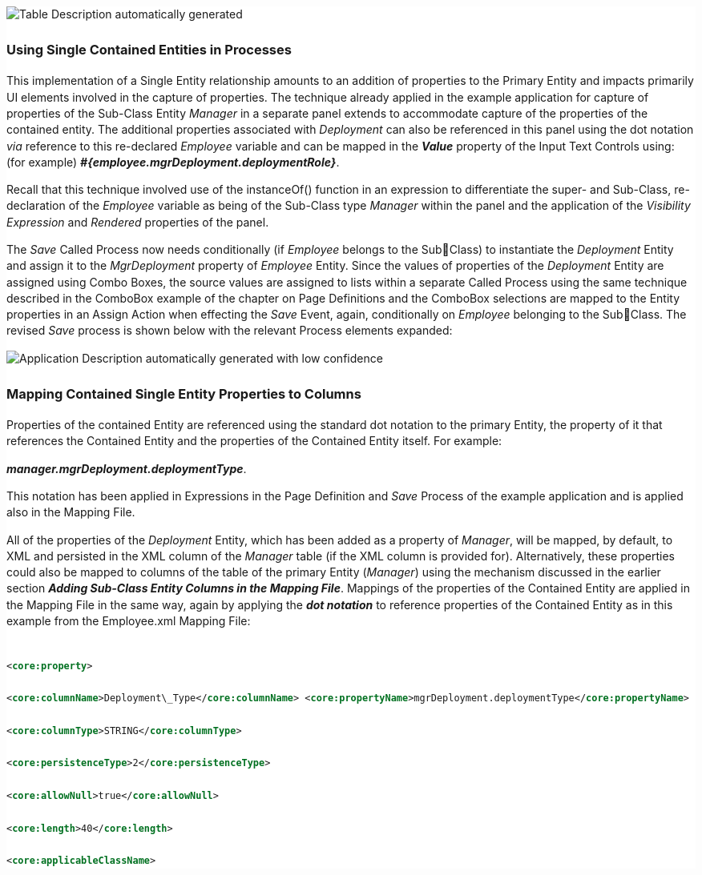 ![Table Description automatically generated](./Images/Aspose.Words.89b4f6ff-ea47-4336-9b1b-6b07bd42f8cc.006.png)


### **Using Single Contained Entities in Processes**

This implementation of a Single Entity relationship amounts to an addition of properties to the Primary Entity and impacts primarily UI elements involved in the capture of properties. The technique already applied in the example application for capture of properties of the Sub-Class Entity *Manager* in a separate panel extends to accommodate capture of the properties of the contained entity. The additional properties associated with *Deployment* can also be referenced in this panel using the dot notation *via* reference to this re-declared *Employee* variable and can be mapped in the ***Value*** property of the Input Text Controls using: (for example) ***#{employee.mgrDeployment.deploymentRole}***.

Recall that this technique involved use of the instanceOf() function in an expression to differentiate the super- and Sub-Class, re-declaration of the *Employee* variable as being of the Sub-Class type *Manager* within the panel and the application of the *Visibility Expression* and *Rendered* properties of the panel. 

The *Save* Called Process now needs conditionally (if *Employee* belongs to the SubClass) to instantiate the *Deployment* Entity and assign it to the *MgrDeployment* property of *Employee* Entity. Since the values of properties of the *Deployment* Entity are assigned using Combo Boxes, the source values are assigned to lists within a separate Called Process using the same technique described in the ComboBox example of the chapter on Page Definitions and the ComboBox selections are mapped to the Entity properties in an Assign Action when effecting the *Save* Event, again, conditionally on *Employee* belonging to the SubClass. The revised *Save* process is shown below with the relevant Process elements expanded:

![Application Description automatically generated with low confidence](./Images/Aspose.Words.89b4f6ff-ea47-4336-9b1b-6b07bd42f8cc.007.png)


### **Mapping Contained Single Entity Properties to Columns**  

Properties of the contained Entity are referenced using the standard dot notation to the primary Entity, the property of it that references the Contained Entity and the properties of the Contained Entity itself. For example:

***manager.mgrDeployment.deploymentType***.

This notation has been applied in Expressions in the Page Definition and *Save* Process of the example application and is applied also in the Mapping File.

All of the properties of the *Deployment* Entity, which has been added as a property of *Manager*, will be mapped, by default, to XML and persisted in the XML column of the *Manager* table (if the XML column is provided for). Alternatively, these properties could also be mapped to columns of the table of the primary Entity (*Manager*) using the mechanism discussed in the earlier section ***Adding Sub-Class Entity Columns in the Mapping File***.  Mappings of the properties of the Contained Entity are applied in the Mapping File in the same way, again by applying the ***dot notation*** to reference properties of the Contained Entity as in this example from the Employee.xml Mapping File:

``` xml 

<core:property>

<core:columnName>Deployment\_Type</core:columnName>	<core:propertyName>mgrDeployment.deploymentType</core:propertyName>

<core:columnType>STRING</core:columnType>

<core:persistenceType>2</core:persistenceType>

<core:allowNull>true</core:allowNull>

<core:length>40</core:length>

<core:applicableClassName>
```